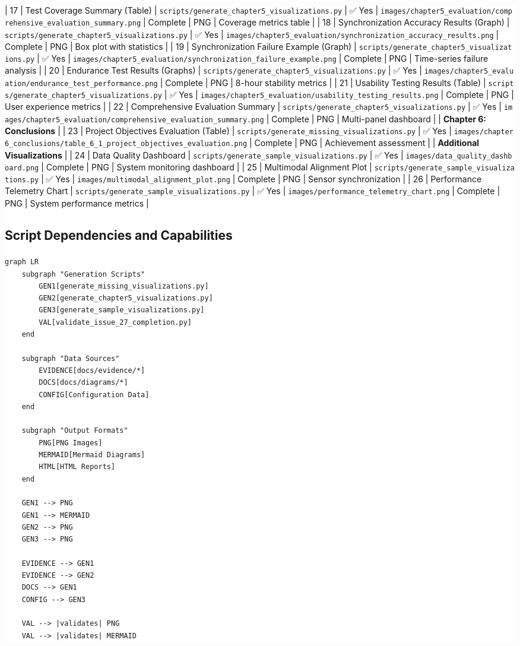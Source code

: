 | 17 | Test Coverage Summary (Table) | `scripts/generate_chapter5_visualizations.py` | ✅ Yes | `images/chapter5_evaluation/comprehensive_evaluation_summary.png` | Complete | PNG | Coverage metrics table |
| 18 | Synchronization Accuracy Results (Graph) | `scripts/generate_chapter5_visualizations.py` | ✅ Yes | `images/chapter5_evaluation/synchronization_accuracy_results.png` | Complete | PNG | Box plot with statistics |
| 19 | Synchronization Failure Example (Graph) | `scripts/generate_chapter5_visualizations.py` | ✅ Yes | `images/chapter5_evaluation/synchronization_failure_example.png` | Complete | PNG | Time-series failure analysis |
| 20 | Endurance Test Results (Graphs) | `scripts/generate_chapter5_visualizations.py` | ✅ Yes | `images/chapter5_evaluation/endurance_test_performance.png` | Complete | PNG | 8-hour stability metrics |
| 21 | Usability Testing Results (Table) | `scripts/generate_chapter5_visualizations.py` | ✅ Yes | `images/chapter5_evaluation/usability_testing_results.png` | Complete | PNG | User experience metrics |
| 22 | Comprehensive Evaluation Summary | `scripts/generate_chapter5_visualizations.py` | ✅ Yes | `images/chapter5_evaluation/comprehensive_evaluation_summary.png` | Complete | PNG | Multi-panel dashboard |
| **Chapter 6: Conclusions** |
| 23 | Project Objectives Evaluation (Table) | `scripts/generate_missing_visualizations.py` | ✅ Yes | `images/chapter6_conclusions/table_6_1_project_objectives_evaluation.png` | Complete | PNG | Achievement assessment |
| **Additional Visualizations** |
| 24 | Data Quality Dashboard | `scripts/generate_sample_visualizations.py` | ✅ Yes | `images/data_quality_dashboard.png` | Complete | PNG | System monitoring dashboard |
| 25 | Multimodal Alignment Plot | `scripts/generate_sample_visualizations.py` | ✅ Yes | `images/multimodal_alignment_plot.png` | Complete | PNG | Sensor synchronization |
| 26 | Performance Telemetry Chart | `scripts/generate_sample_visualizations.py` | ✅ Yes | `images/performance_telemetry_chart.png` | Complete | PNG | System performance metrics |

## Script Dependencies and Capabilities

```mermaid
graph LR
    subgraph "Generation Scripts"
        GEN1[generate_missing_visualizations.py]
        GEN2[generate_chapter5_visualizations.py] 
        GEN3[generate_sample_visualizations.py]
        VAL[validate_issue_27_completion.py]
    end
    
    subgraph "Data Sources"
        EVIDENCE[docs/evidence/*]
        DOCS[docs/diagrams/*]
        CONFIG[Configuration Data]
    end
    
    subgraph "Output Formats"
        PNG[PNG Images]
        MERMAID[Mermaid Diagrams]
        HTML[HTML Reports]
    end
    
    GEN1 --> PNG
    GEN1 --> MERMAID
    GEN2 --> PNG
    GEN3 --> PNG
    
    EVIDENCE --> GEN1
    EVIDENCE --> GEN2
    DOCS --> GEN1
    CONFIG --> GEN3
    
    VAL --> |validates| PNG
    VAL --> |validates| MERMAID
```
